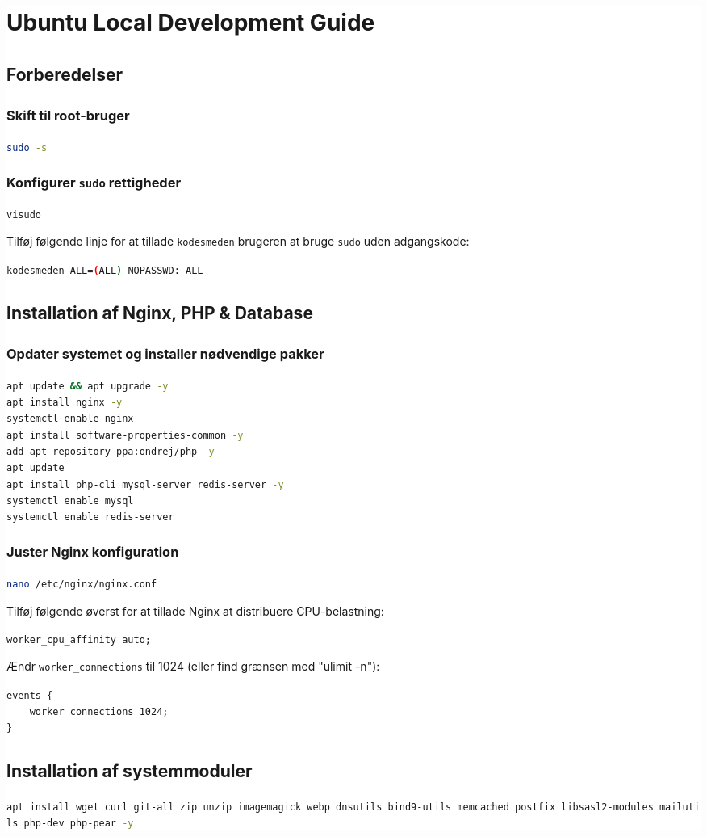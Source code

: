 
# Ubuntu Local Development Guide

## Forberedelser

### Skift til root-bruger
```bash
sudo -s
```

### Konfigurer `sudo` rettigheder
```bash
visudo
```
Tilføj følgende linje for at tillade `kodesmeden` brugeren at bruge `sudo` uden adgangskode:
```bash
kodesmeden ALL=(ALL) NOPASSWD: ALL
```

## Installation af Nginx, PHP & Database

### Opdater systemet og installer nødvendige pakker
```bash
apt update && apt upgrade -y
apt install nginx -y
systemctl enable nginx
apt install software-properties-common -y
add-apt-repository ppa:ondrej/php -y
apt update
apt install php-cli mysql-server redis-server -y
systemctl enable mysql
systemctl enable redis-server
```

### Juster Nginx konfiguration
```bash
nano /etc/nginx/nginx.conf
```
Tilføj følgende øverst for at tillade Nginx at distribuere CPU-belastning:
```nginx
worker_cpu_affinity auto;
```
Ændr `worker_connections` til 1024 (eller find grænsen med "ulimit -n"):
```nginx
events {
    worker_connections 1024;
}
```

## Installation af systemmoduler
```bash
apt install wget curl git-all zip unzip imagemagick webp dnsutils bind9-utils memcached postfix libsasl2-modules mailutils php-dev php-pear -y
```
